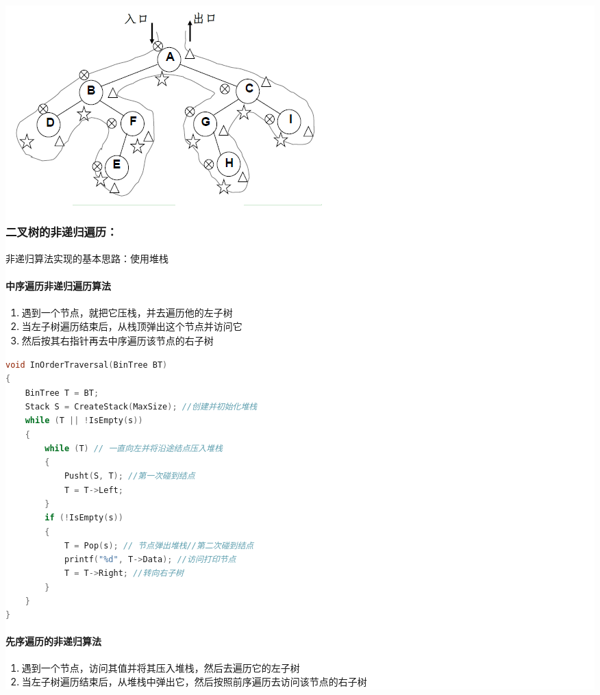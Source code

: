 ![image-20200929104137539](%E6%A0%91%EF%BC%88%E4%B8%8A%EF%BC%89.assets/image-20200929104137539.png)

### 二叉树的非递归遍历：

非递归算法实现的基本思路：使用堆栈

#### 中序遍历非递归遍历算法

1. 遇到一个节点，就把它压栈，并去遍历他的左子树
2. 当左子树遍历结束后，从栈顶弹出这个节点并访问它
3. 然后按其右指针再去中序遍历该节点的右子树

```C++
void InOrderTraversal(BinTree BT)
{
    BinTree T = BT;
    Stack S = CreateStack(MaxSize); //创建并初始化堆栈
    while (T || !IsEmpty(s))
    {
        while (T) // 一直向左并将沿途结点压入堆栈
        {
            Pusht(S, T); //第一次碰到结点
            T = T->Left;
        }
        if (!IsEmpty(s))
        {
            T = Pop(s); // 节点弹出堆栈//第二次碰到结点
            printf("%d", T->Data); //访问打印节点
            T = T->Right; //转向右子树
        }
    }
}
```

#### 先序遍历的非递归算法

1. 遇到一个节点，访问其值并将其压入堆栈，然后去遍历它的左子树
2. 当左子树遍历结束后，从堆栈中弹出它，然后按照前序遍历去访问该节点的右子树
